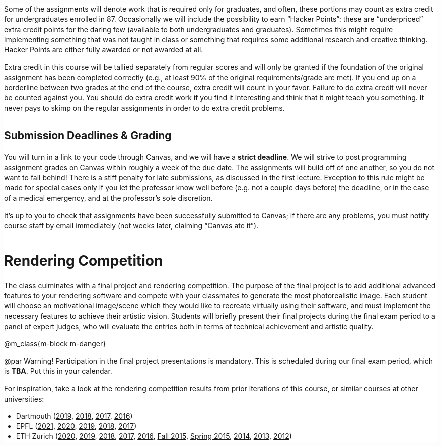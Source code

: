 Some of the assignments will denote work that is required only for graduates, and often, these portions may count as extra credit for undergraduates enrolled in 87. Occasionally we will include the possibility to earn “Hacker Points”: these are “underpriced” extra credit points for the daring few (available to both undergraduates and graduates). Sometimes this might require implementing something that was not taught in class or something that requires some additional research and creative thinking. Hacker Points are either fully awarded or not awarded at all.

Extra credit in this course will be tallied separately from regular scores and will only be granted if the foundation of the original assignment has been completed correctly (e.g., at least 90% of the original requirements/grade are met). If you end up on a borderline between two grades at the end of the course, extra credit will count in your favor. Failure to do extra credit will never be counted against you. You should do extra credit work if you find it interesting and think that it might teach you something. It never pays to skimp on the regular assignments in order to do extra credit problems.

Submission Deadlines & Grading
------------------------------

You will turn in a link to your code through Canvas, and we will have a **strict deadline**. We will strive to post programming assignment grades on Canvas within roughly a week of the due date. The assignments will build off of one another, so you do not want to fall behind! There is a stiff penalty for late submissions, as discussed in the first lecture. Exception to this rule might be made for special cases only if you let the professor know well before (e.g. not a couple days before) the deadline, or in the case of a medical emergency, and at the professor’s sole discretion.

It’s up to you to check that assignments have been successfully submitted to Canvas; if there are any problems, you must notify course staff by email immediately (not weeks later, claiming “Canvas ate it”).

Rendering Competition
=====================

The class culminates with a final project and rendering competition. The purpose of the final project is to add additional advanced features to your rendering software and compete with your classmates to generate the most photorealistic image. Each student will choose an motivational image/scene which they would like to recreate virtually using their software, and must implement the necessary features to achieve their artistic vision. Students will briefly present their final projects during the final exam period to a panel of expert judges, who will evaluate the entries both in terms of technical achievement and artistic quality.


@m_class{m-block m-danger}

@par Warning!
    Participation in the final project presentations is mandatory. This is scheduled during our final exam period, which is **TBA**. Put this in your calendar.

For inspiration, take a look at the rendering competition results from prior iterations of this course, or similar courses at other universities:

- Dartmouth ([2019](http://www.cs.dartmouth.edu/~rendering-competition/fa2019/), [2018](http://www.cs.dartmouth.edu/~rendering-competition/sp2018/), [2017](http://www.cs.dartmouth.edu/~rendering-competition/sp2017/), [2016](http://www.cs.dartmouth.edu/~rendering-competition/sp2016/))
- EPFL ([2021](https://rgl.epfl.ch/pages/courses/cs440/sp21/competition2021), [2020](https://rgl.epfl.ch/pages/courses/cs440/sp20/competition2020), [2019](https://rgl.epfl.ch/pages/courses/cs440/sp19/competition2019), [2018](https://rgl.epfl.ch/pages/courses/cs440/sp18/competition2018), [2017](https://rgl.epfl.ch/pages/courses/cs440/sp17/competition2017))
- ETH Zurich ([2020](https://cgl.ethz.ch/teaching/cg20/competition/competition.php), [2019](https://cgl.ethz.ch/teaching/cg19/competition/competition.php), [2018](https://cgl.ethz.ch/teaching/cg18/competition/competition.php), [2017](https://graphics.ethz.ch/teaching/cg17/competition/competition.php), [2016](https://graphics.ethz.ch/teaching/cg16/competition/competition.php), [Fall 2015](https://graphics.ethz.ch/teaching/cg15/competition/competition.php), [Spring 2015](https://graphics.ethz.ch/teaching/imsynth15/competition/competition.php), [2014](https://graphics.ethz.ch/teaching/imsynth14/competition/competition.php), [2013](https://graphics.ethz.ch/teaching/imsynth13/competition/competition.php), [2012](https://graphics.ethz.ch/teaching/imsynth12/competition/competition.php))